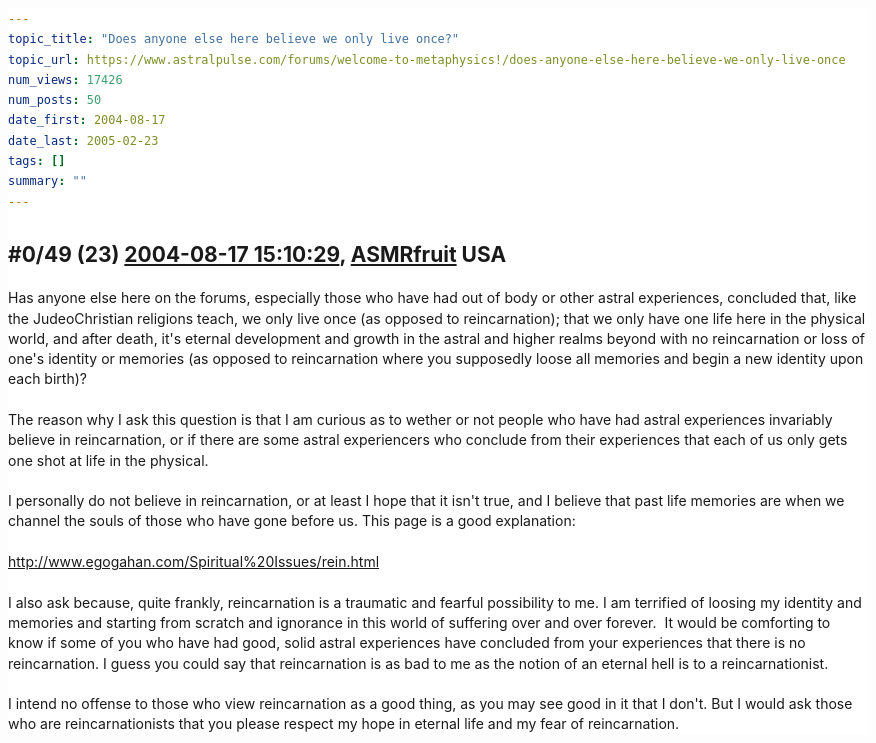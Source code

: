 ```yaml
---
topic_title: "Does anyone else here believe we only live once?"
topic_url: https://www.astralpulse.com/forums/welcome-to-metaphysics!/does-anyone-else-here-believe-we-only-live-once
num_views: 17426
num_posts: 50
date_first: 2004-08-17
date_last: 2005-02-23
tags: []
summary: ""
---
```


## \#0/49 (23) [2004-08-17 15:10:29](https://www.astralpulse.com/forums/index.php?msg=128835), [ASMRfruit](https://www.astralpulse.com/forums/profile/?u=6678) USA ##
<section>
Has anyone else here on the forums, especially those who have had out of body or other astral experiences, concluded that, like the JudeoChristian religions teach, we only live once (as opposed to reincarnation); that we only have one life here in the physical world, and after death, it's eternal development and growth in the astral and higher realms beyond with no reincarnation or loss of one's identity or memories (as opposed to reincarnation where you supposedly loose all memories and begin a new identity upon each birth)?
<br>
<br>
The reason why I ask this question is that I am curious as to wether or not people who have had astral experiences invariably believe in reincarnation, or if there are some astral experiencers who conclude from their experiences that each of us only gets one shot at life in the physical.
<br>
<br>
I personally do not believe in reincarnation, or at least I hope that it isn't true, and I believe that past life memories are when we channel the souls of those who have gone before us. This page is a good explanation:
<br>
<br>
<a class="bbc_link" href="http://www.egogahan.com/Spiritual%20Issues/rein.html" rel="noopener" target="_blank">
 http://www.egogahan.com/Spiritual%20Issues/rein.html
</a>
<br>
<br>
I also ask because, quite frankly, reincarnation is a traumatic and fearful possibility to me. I am terrified of loosing my identity and memories and starting from scratch and ignorance in this world of suffering over and over forever.  It would be comforting to know if some of you who have had good, solid astral experiences have concluded from your experiences that there is no reincarnation. I guess you could say that reincarnation is as bad to me as the notion of an eternal hell is to a reincarnationist.
<br>
<br>
I intend no offense to those who view reincarnation as a good thing, as you may see good in it that I don't. But I would ask those who are reincarnationists that you please respect my hope in eternal life and my fear of reincarnation.
</section>
